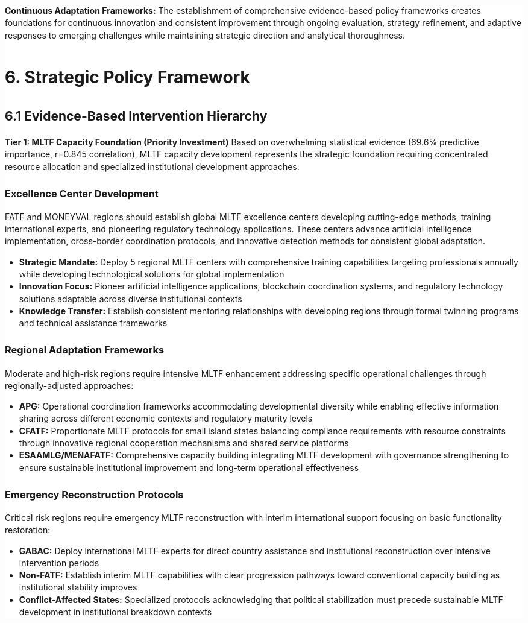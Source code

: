**Continuous Adaptation Frameworks:** The establishment of comprehensive evidence-based policy frameworks creates foundations for continuous innovation and consistent improvement through ongoing evaluation, strategy refinement, and adaptive responses to emerging challenges while maintaining strategic direction and analytical thoroughness.

# 6. Strategic Policy Framework

## 6.1 Evidence-Based Intervention Hierarchy

**Tier 1: MLTF Capacity Foundation (Priority Investment)**
Based on overwhelming statistical evidence (69.6% predictive importance, r=0.845 correlation), MLTF capacity development represents the strategic foundation requiring concentrated resource allocation and specialized institutional development approaches:

### Excellence Center Development
FATF and MONEYVAL regions should establish global MLTF excellence centers developing cutting-edge methods, training international experts, and pioneering regulatory technology applications. These centers advance artificial intelligence implementation, cross-border coordination protocols, and innovative detection methods for consistent global adaptation.

- **Strategic Mandate:** Deploy 5 regional MLTF centers with comprehensive training capabilities targeting professionals annually while developing technological solutions for global implementation
- **Innovation Focus:** Pioneer artificial intelligence applications, blockchain coordination systems, and regulatory technology solutions adaptable across diverse institutional contexts
- **Knowledge Transfer:** Establish consistent mentoring relationships with developing regions through formal twinning programs and technical assistance frameworks

### Regional Adaptation Frameworks
Moderate and high-risk regions require intensive MLTF enhancement addressing specific operational challenges through regionally-adjusted approaches:

- **APG:** Operational coordination frameworks accommodating developmental diversity while enabling effective information sharing across different economic contexts and regulatory maturity levels
- **CFATF:** Proportionate MLTF protocols for small island states balancing compliance requirements with resource constraints through innovative regional cooperation mechanisms and shared service platforms
- **ESAAMLG/MENAFATF:** Comprehensive capacity building integrating MLTF development with governance strengthening to ensure sustainable institutional improvement and long-term operational effectiveness

### Emergency Reconstruction Protocols
Critical risk regions require emergency MLTF reconstruction with interim international support focusing on basic functionality restoration:

- **GABAC:** Deploy international MLTF experts for direct country assistance and institutional reconstruction over intensive intervention periods
- **Non-FATF:** Establish interim MLTF capabilities with clear progression pathways toward conventional capacity building as institutional stability improves
- **Conflict-Affected States:** Specialized protocols acknowledging that political stabilization must precede sustainable MLTF development in institutional breakdown contexts
